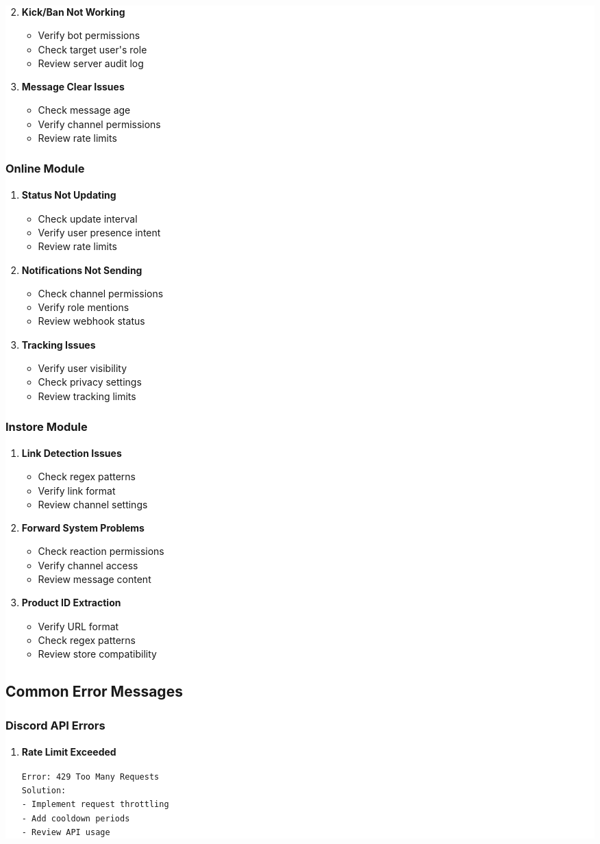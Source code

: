 2. **Kick/Ban Not Working**
   - Verify bot permissions
   - Check target user's role
   - Review server audit log

3. **Message Clear Issues**
   - Check message age
   - Verify channel permissions
   - Review rate limits

### Online Module

1. **Status Not Updating**
   - Check update interval
   - Verify user presence intent
   - Review rate limits

2. **Notifications Not Sending**
   - Check channel permissions
   - Verify role mentions
   - Review webhook status

3. **Tracking Issues**
   - Verify user visibility
   - Check privacy settings
   - Review tracking limits

### Instore Module

1. **Link Detection Issues**
   - Check regex patterns
   - Verify link format
   - Review channel settings

2. **Forward System Problems**
   - Check reaction permissions
   - Verify channel access
   - Review message content

3. **Product ID Extraction**
   - Verify URL format
   - Check regex patterns
   - Review store compatibility

## Common Error Messages

### Discord API Errors

1. **Rate Limit Exceeded**
   ```
   Error: 429 Too Many Requests
   Solution:
   - Implement request throttling
   - Add cooldown periods
   - Review API usage
   ```
